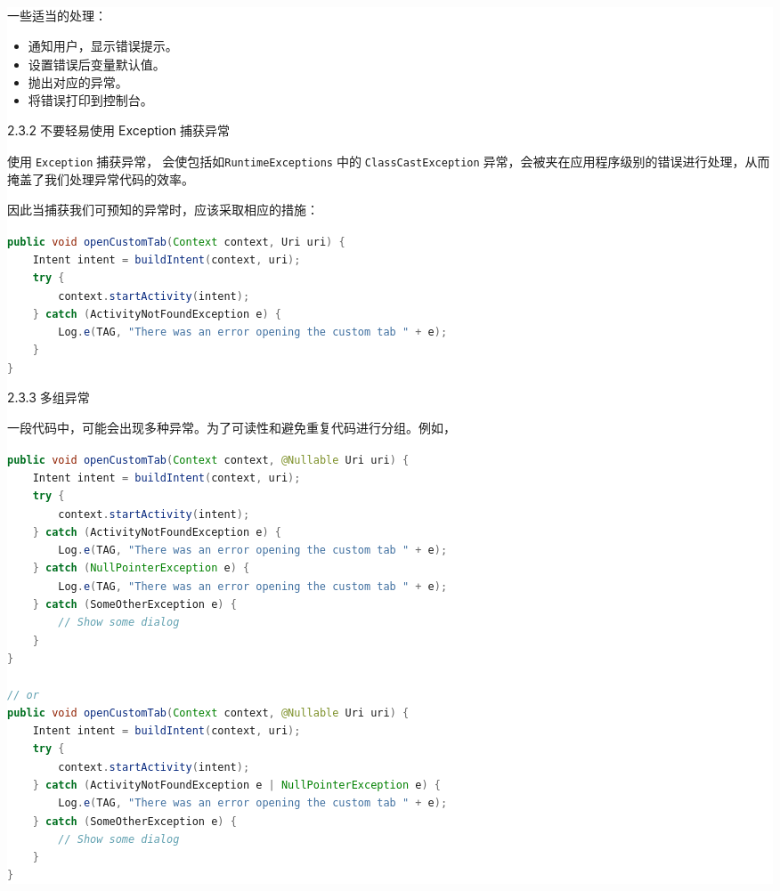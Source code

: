 一些适当的处理：
- 通知用户，显示错误提示。
- 设置错误后变量默认值。
- 抛出对应的异常。
- 将错误打印到控制台。

2.3.2 不要轻易使用 Exception 捕获异常  

使用 ` Exception ` 捕获异常， 会使包括如`RuntimeExceptions`  中的 ` ClassCastException ` 异常，会被夹在应用程序级别的错误进行处理，从而掩盖了我们处理异常代码的效率。

因此当捕获我们可预知的异常时，应该采取相应的措施：

``` java
public void openCustomTab(Context context, Uri uri) {
    Intent intent = buildIntent(context, uri);
    try {
        context.startActivity(intent);
    } catch (ActivityNotFoundException e) {
        Log.e(TAG, "There was an error opening the custom tab " + e);
    }
}
```

2.3.3 多组异常  

一段代码中，可能会出现多种异常。为了可读性和避免重复代码进行分组。例如，

``` java
public void openCustomTab(Context context, @Nullable Uri uri) {
    Intent intent = buildIntent(context, uri);
    try {
        context.startActivity(intent);
    } catch (ActivityNotFoundException e) {
        Log.e(TAG, "There was an error opening the custom tab " + e);
    } catch (NullPointerException e) {
        Log.e(TAG, "There was an error opening the custom tab " + e);
    } catch (SomeOtherException e) {
        // Show some dialog
    }
}

// or
public void openCustomTab(Context context, @Nullable Uri uri) {
    Intent intent = buildIntent(context, uri);
    try {
        context.startActivity(intent);
    } catch (ActivityNotFoundException e | NullPointerException e) {
        Log.e(TAG, "There was an error opening the custom tab " + e);
    } catch (SomeOtherException e) {
        // Show some dialog
    }
}
```
